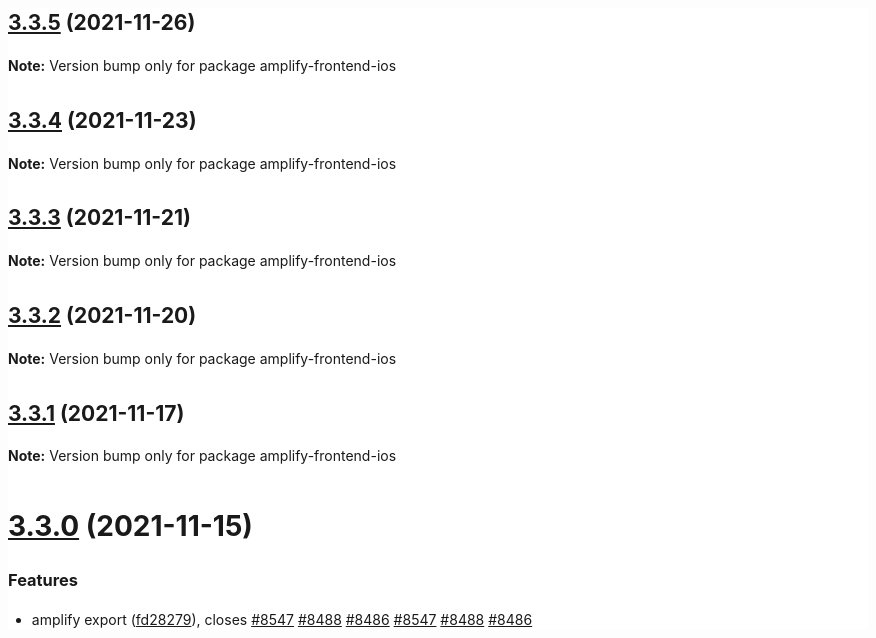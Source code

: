 
## [3.3.5](https://github.com/aws-amplify/amplify-cli/compare/amplify-frontend-ios@3.3.4...amplify-frontend-ios@3.3.5) (2021-11-26)

**Note:** Version bump only for package amplify-frontend-ios





## [3.3.4](https://github.com/aws-amplify/amplify-cli/compare/amplify-frontend-ios@3.3.3...amplify-frontend-ios@3.3.4) (2021-11-23)

**Note:** Version bump only for package amplify-frontend-ios





## [3.3.3](https://github.com/aws-amplify/amplify-cli/compare/amplify-frontend-ios@3.3.2...amplify-frontend-ios@3.3.3) (2021-11-21)

**Note:** Version bump only for package amplify-frontend-ios





## [3.3.2](https://github.com/aws-amplify/amplify-cli/compare/amplify-frontend-ios@3.3.1...amplify-frontend-ios@3.3.2) (2021-11-20)

**Note:** Version bump only for package amplify-frontend-ios





## [3.3.1](https://github.com/aws-amplify/amplify-cli/compare/amplify-frontend-ios@3.3.0...amplify-frontend-ios@3.3.1) (2021-11-17)

**Note:** Version bump only for package amplify-frontend-ios





# [3.3.0](https://github.com/aws-amplify/amplify-cli/compare/amplify-frontend-ios@2.20.18...amplify-frontend-ios@3.3.0) (2021-11-15)


### Features

* amplify export ([fd28279](https://github.com/aws-amplify/amplify-cli/commit/fd282791167177d72a42784b5de4f2fd461d590a)), closes [#8547](https://github.com/aws-amplify/amplify-cli/issues/8547) [#8488](https://github.com/aws-amplify/amplify-cli/issues/8488) [#8486](https://github.com/aws-amplify/amplify-cli/issues/8486) [#8547](https://github.com/aws-amplify/amplify-cli/issues/8547) [#8488](https://github.com/aws-amplify/amplify-cli/issues/8488) [#8486](https://github.com/aws-amplify/amplify-cli/issues/8486)
